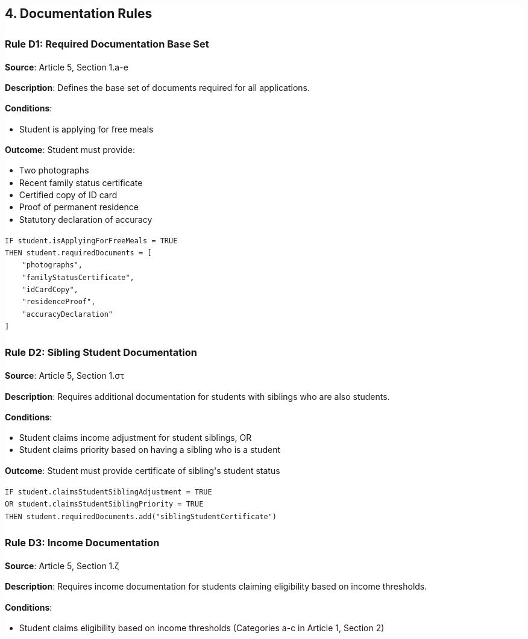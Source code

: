 ## 4. Documentation Rules

### Rule D1: Required Documentation Base Set

**Source**: Article 5, Section 1.a-e

**Description**: Defines the base set of documents required for all applications.

**Conditions**:
- Student is applying for free meals

**Outcome**: Student must provide:
- Two photographs
- Recent family status certificate
- Certified copy of ID card
- Proof of permanent residence
- Statutory declaration of accuracy

```
IF student.isApplyingForFreeMeals = TRUE
THEN student.requiredDocuments = [
    "photographs",
    "familyStatusCertificate",
    "idCardCopy",
    "residenceProof",
    "accuracyDeclaration"
]
```

### Rule D2: Sibling Student Documentation

**Source**: Article 5, Section 1.στ

**Description**: Requires additional documentation for students with siblings who are also students.

**Conditions**:
- Student claims income adjustment for student siblings, OR
- Student claims priority based on having a sibling who is a student

**Outcome**: Student must provide certificate of sibling's student status

```
IF student.claimsStudentSiblingAdjustment = TRUE
OR student.claimsStudentSiblingPriority = TRUE
THEN student.requiredDocuments.add("siblingStudentCertificate")
```

### Rule D3: Income Documentation

**Source**: Article 5, Section 1.ζ

**Description**: Requires income documentation for students claiming eligibility based on income thresholds.

**Conditions**:
- Student claims eligibility based on income thresholds (Categories a-c in Article 1, Section 2)
